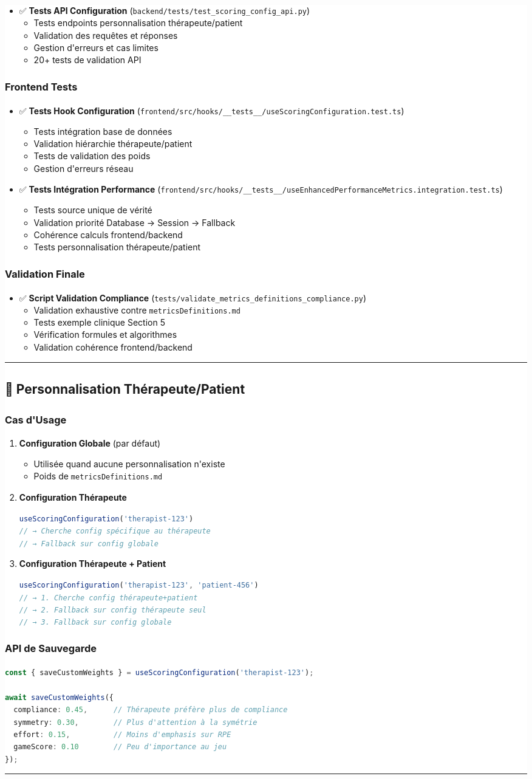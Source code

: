 - ✅ **Tests API Configuration** (`backend/tests/test_scoring_config_api.py`)
  - Tests endpoints personnalisation thérapeute/patient
  - Validation des requêtes et réponses
  - Gestion d'erreurs et cas limites
  - 20+ tests de validation API

### Frontend Tests
- ✅ **Tests Hook Configuration** (`frontend/src/hooks/__tests__/useScoringConfiguration.test.ts`)
  - Tests intégration base de données
  - Validation hiérarchie thérapeute/patient
  - Tests de validation des poids
  - Gestion d'erreurs réseau

- ✅ **Tests Intégration Performance** (`frontend/src/hooks/__tests__/useEnhancedPerformanceMetrics.integration.test.ts`)
  - Tests source unique de vérité
  - Validation priorité Database → Session → Fallback
  - Cohérence calculs frontend/backend
  - Tests personnalisation thérapeute/patient

### Validation Finale
- ✅ **Script Validation Compliance** (`tests/validate_metrics_definitions_compliance.py`)
  - Validation exhaustive contre `metricsDefinitions.md`
  - Tests exemple clinique Section 5
  - Vérification formules et algorithmes
  - Validation cohérence frontend/backend

---

## 🚀 Personnalisation Thérapeute/Patient

### Cas d'Usage

1. **Configuration Globale** (par défaut)
   - Utilisée quand aucune personnalisation n'existe
   - Poids de `metricsDefinitions.md`

2. **Configuration Thérapeute**
   ```typescript
   useScoringConfiguration('therapist-123')
   // → Cherche config spécifique au thérapeute
   // → Fallback sur config globale
   ```

3. **Configuration Thérapeute + Patient**
   ```typescript
   useScoringConfiguration('therapist-123', 'patient-456')
   // → 1. Cherche config thérapeute+patient
   // → 2. Fallback sur config thérapeute seul  
   // → 3. Fallback sur config globale
   ```

### API de Sauvegarde
```typescript
const { saveCustomWeights } = useScoringConfiguration('therapist-123');

await saveCustomWeights({
  compliance: 0.45,      // Thérapeute préfère plus de compliance
  symmetry: 0.30,        // Plus d'attention à la symétrie
  effort: 0.15,          // Moins d'emphasis sur RPE
  gameScore: 0.10        // Peu d'importance au jeu
});
```

---